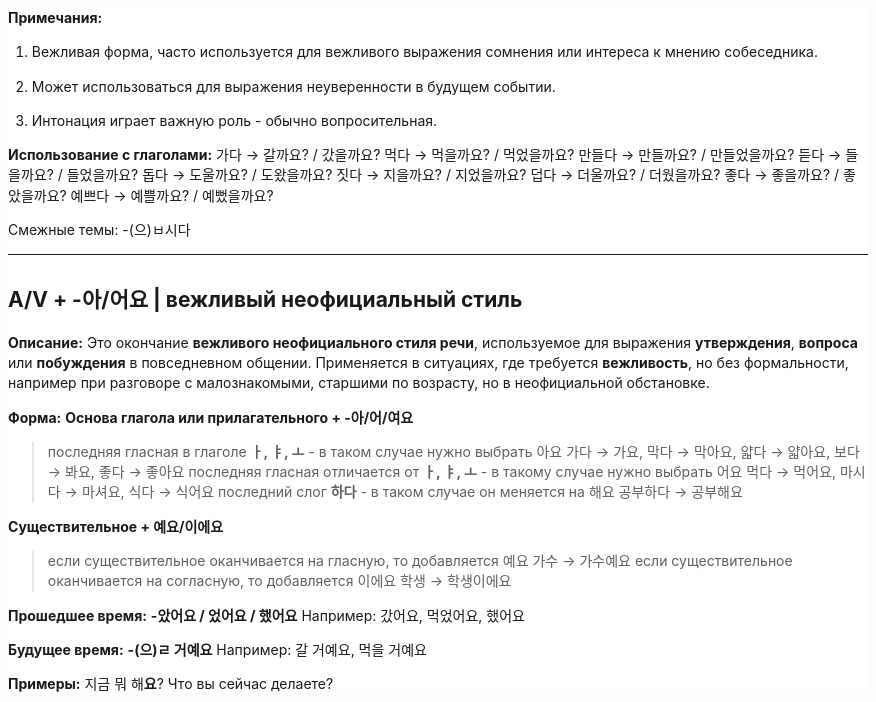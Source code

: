 **Примечания:**
1. Вежливая форма, часто используется для вежливого выражения сомнения или интереса к мнению собеседника.

2. Может использоваться для выражения неуверенности в будущем событии.

3. Интонация играет важную роль - обычно вопросительная.

**Использование с глаголами:**
가다 → 갈까요? / 갔을까요?
먹다 → 먹을까요? / 먹었을까요?
만들다 → 만들까요? / 만들었을까요?
듣다 → 들을까요? / 들었을까요?
돕다 → 도울까요? / 도왔을까요?
짓다 → 지을까요? / 지었을까요?
덥다 → 더울까요? / 더웠을까요?
좋다 → 좋을까요? / 좋았을까요?
예쁘다 → 예쁠까요? / 예뻤을까요?

Смежные темы: -(으)ㅂ시다


---
## A/V + -아/어요 | вежливый неофициальный стиль

**Описание:**
Это окончание **вежливого неофициального стиля речи**, используемое для выражения **утверждения**, **вопроса** или **побуждения** в повседневном общении. Применяется в ситуациях, где требуется **вежливость**, но без формальности, например при разговоре с малознакомыми, старшими по возрасту, но в неофициальной обстановке.

**Форма:**
**Основа глагола или прилагательного + -아/어/여요**
> последняя гласная в глаголе **ㅏ, ㅑ, ㅗ** - в таком случае нужно выбрать 아요
가다 → 가요, 막다 → 막아요,  얇다 → 얇아요, 보다 → 봐요, 좋다 → 좋아요
> последняя гласная отличается от **ㅏ, ㅑ, ㅗ** - в такому случае нужно выбрать 어요
먹다 → 먹어요, 마시다 → 마셔요, 식다 → 식어요
> последний слог **하다** - в таком случае он меняется на 해요
공부하다 → 공부해요

**Существительное + 예요/이에요**
> если существительное оканчивается на гласную, то добавляется 예요
가수 → 가수예요
> если существительное оканчивается на согласную, то добавляется 이에요
학생 → 학생이에요

**Прошедшее время:**
**-았어요 / 었어요 / 했어요**
Например: 갔어요, 먹었어요, 했어요

**Будущее время:**
**-(으)ㄹ 거예요**
Например: 갈 거예요, 먹을 거예요

**Примеры:**
지금 뭐 해**요**?
Что вы сейчас делаете?
